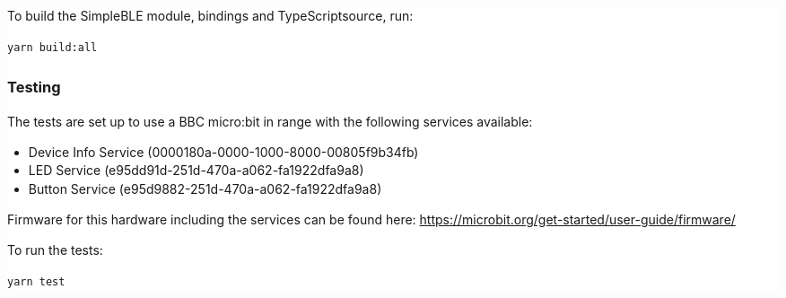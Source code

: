 To build the SimpleBLE module, bindings and TypeScriptsource, run:

``` bash
yarn build:all
```

### Testing

The tests are set up to use a BBC micro:bit in range with the following services available:

- Device Info Service (0000180a-0000-1000-8000-00805f9b34fb)
- LED Service (e95dd91d-251d-470a-a062-fa1922dfa9a8)
- Button Service (e95d9882-251d-470a-a062-fa1922dfa9a8)

Firmware for this hardware including the services can be found here: https://microbit.org/get-started/user-guide/firmware/

To run the tests:

```bash
yarn test
```
